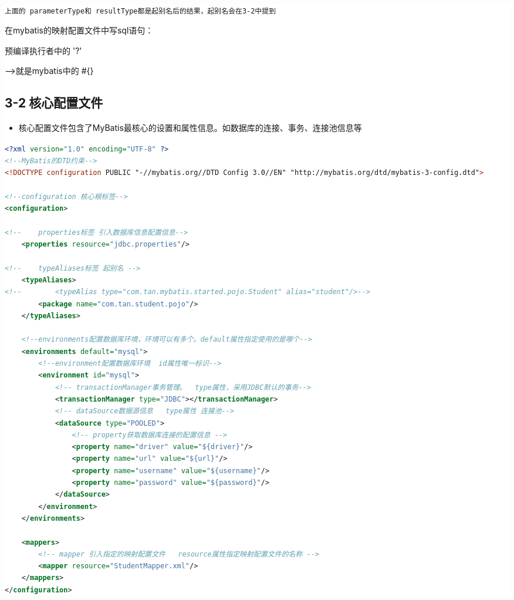 ```
上面的 parameterType和 resultType都是起别名后的结果，起别名会在3-2中提到
```

在mybatis的映射配置文件中写sql语句：

预编译执行者中的 '?' 

-->就是mybatis中的 #{}

## 3-2 核心配置文件

* 核心配置文件包含了MyBatis最核心的设置和属性信息。如数据库的连接、事务、连接池信息等

```xml
<?xml version="1.0" encoding="UTF-8" ?>
<!--MyBatis的DTD约束-->
<!DOCTYPE configuration PUBLIC "-//mybatis.org//DTD Config 3.0//EN" "http://mybatis.org/dtd/mybatis-3-config.dtd">

<!--configuration 核心根标签-->
<configuration>

<!--    properties标签 引入数据库信息配置信息-->
    <properties resource="jdbc.properties"/>

<!--    typeAliases标签 起别名 -->
    <typeAliases>
<!--        <typeAlias type="com.tan.mybatis.started.pojo.Student" alias="student"/>-->
        <package name="com.tan.student.pojo"/>
    </typeAliases>

    <!--environments配置数据库环境，环境可以有多个。default属性指定使用的是哪个-->
    <environments default="mysql">
        <!--environment配置数据库环境  id属性唯一标识-->
        <environment id="mysql">
            <!-- transactionManager事务管理。  type属性，采用JDBC默认的事务-->
            <transactionManager type="JDBC"></transactionManager>
            <!-- dataSource数据源信息   type属性 连接池-->
            <dataSource type="POOLED">
                <!-- property获取数据库连接的配置信息 -->
                <property name="driver" value="${driver}"/>
                <property name="url" value="${url}"/>
                <property name="username" value="${username}"/>
                <property name="password" value="${password}"/>
            </dataSource>
        </environment>
    </environments>

    <mappers>
        <!-- mapper 引入指定的映射配置文件   resource属性指定映射配置文件的名称 -->
        <mapper resource="StudentMapper.xml"/>
    </mappers>
</configuration>
```
